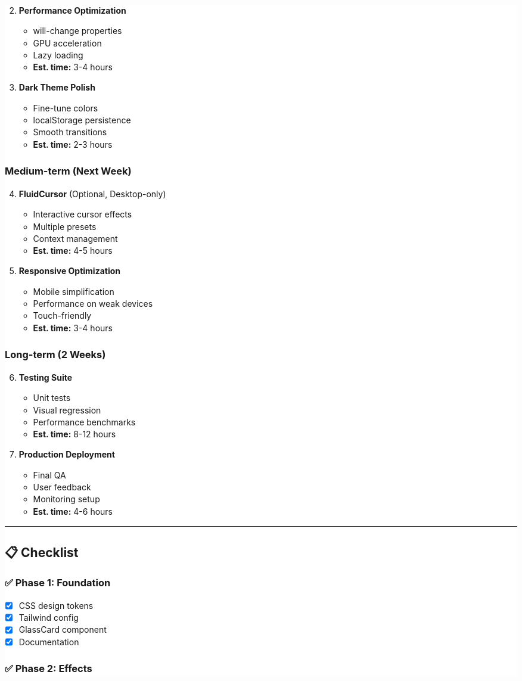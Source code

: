 2. **Performance Optimization**
   - will-change properties
   - GPU acceleration
   - Lazy loading
   - **Est. time:** 3-4 hours

3. **Dark Theme Polish**
   - Fine-tune colors
   - localStorage persistence
   - Smooth transitions
   - **Est. time:** 2-3 hours

### Medium-term (Next Week)

4. **FluidCursor** (Optional, Desktop-only)
   - Interactive cursor effects
   - Multiple presets
   - Context management
   - **Est. time:** 4-5 hours

5. **Responsive Optimization**
   - Mobile simplification
   - Performance on weak devices
   - Touch-friendly
   - **Est. time:** 3-4 hours

### Long-term (2 Weeks)

6. **Testing Suite**
   - Unit tests
   - Visual regression
   - Performance benchmarks
   - **Est. time:** 8-12 hours

7. **Production Deployment**
   - Final QA
   - User feedback
   - Monitoring setup
   - **Est. time:** 4-6 hours

---

## 📋 Checklist

### ✅ Phase 1: Foundation

- [x] CSS design tokens
- [x] Tailwind config
- [x] GlassCard component
- [x] Documentation

### ✅ Phase 2: Effects
